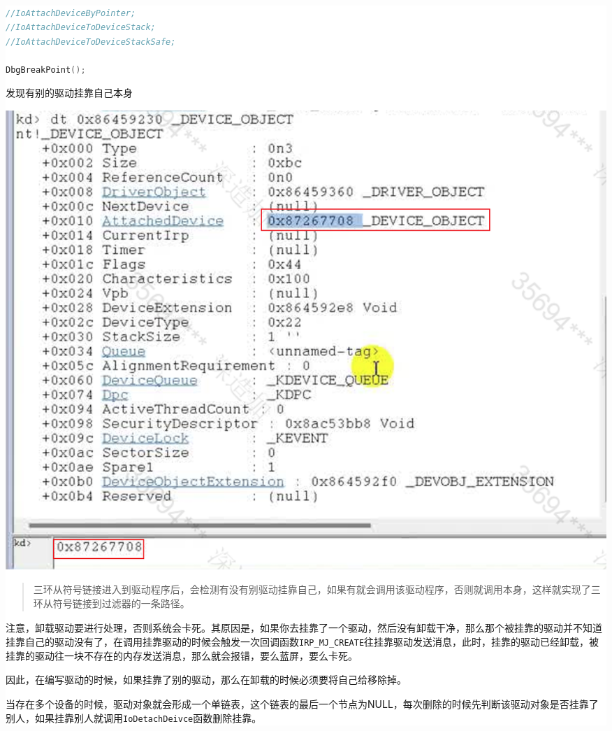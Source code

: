 ```c++
//IoAttachDeviceByPointer;
//IoAttachDeviceToDeviceStack;
//IoAttachDeviceToDeviceStackSafe;

DbgBreakPoint();

```

发现有别的驱动挂靠自己本身

![image-20250718102944132](./驱动.assets/image-20250718102944132.png)

> 三环从符号链接进入到驱动程序后，会检测有没有别驱动挂靠自己，如果有就会调用该驱动程序，否则就调用本身，这样就实现了三环从符号链接到过滤器的一条路径。

注意，卸载驱动要进行处理，否则系统会卡死。其原因是，如果你去挂靠了一个驱动，然后没有卸载干净，那么那个被挂靠的驱动并不知道挂靠自己的驱动没有了，在调用挂靠驱动的时候会触发一次回调函数`IRP_MJ_CREATE`往挂靠驱动发送消息，此时，挂靠的驱动已经卸载，被挂靠的驱动往一块不存在的内存发送消息，那么就会报错，要么蓝屏，要么卡死。

因此，在编写驱动的时候，如果挂靠了别的驱动，那么在卸载的时候必须要将自己给移除掉。

当存在多个设备的时候，驱动对象就会形成一个单链表，这个链表的最后一个节点为NULL，每次删除的时候先判断该驱动对象是否挂靠了别人，如果挂靠别人就调用`IoDetachDeivce`函数删除挂靠。
